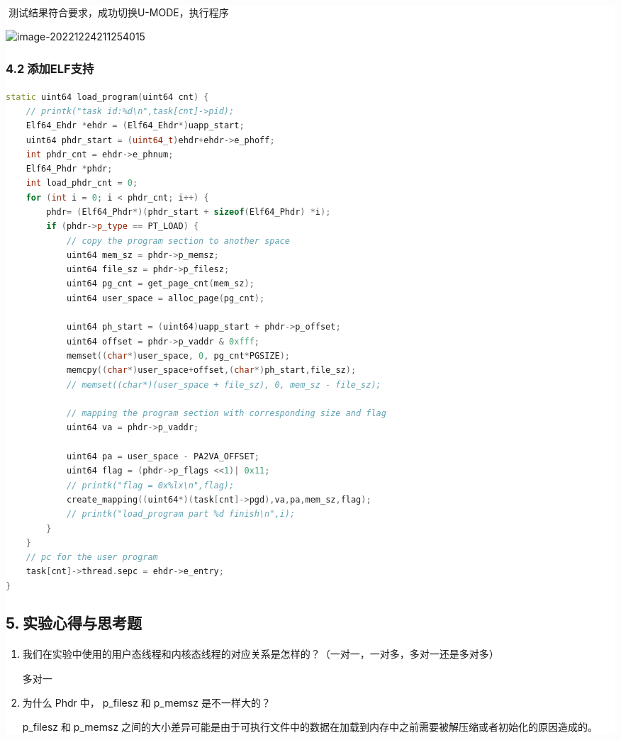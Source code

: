 ​	测试结果符合要求，成功切换U-MODE，执行程序

![image-20221224211254015](C:\Users\lenovo\AppData\Roaming\Typora\typora-user-images\image-20221224211254015.png)

### 4.2 添加ELF支持

```C++
static uint64 load_program(uint64 cnt) {
    // printk("task id:%d\n",task[cnt]->pid);
    Elf64_Ehdr *ehdr = (Elf64_Ehdr*)uapp_start;
    uint64 phdr_start = (uint64_t)ehdr+ehdr->e_phoff;
    int phdr_cnt = ehdr->e_phnum;
    Elf64_Phdr *phdr;
    int load_phdr_cnt = 0;
    for (int i = 0; i < phdr_cnt; i++) {
        phdr= (Elf64_Phdr*)(phdr_start + sizeof(Elf64_Phdr) *i);
        if (phdr->p_type == PT_LOAD) {
            // copy the program section to another space 
            uint64 mem_sz = phdr->p_memsz;
            uint64 file_sz = phdr->p_filesz;
            uint64 pg_cnt = get_page_cnt(mem_sz);
            uint64 user_space = alloc_page(pg_cnt);

            uint64 ph_start = (uint64)uapp_start + phdr->p_offset;
            uint64 offset = phdr->p_vaddr & 0xfff;
            memset((char*)user_space, 0, pg_cnt*PGSIZE); 
            memcpy((char*)user_space+offset,(char*)ph_start,file_sz);
            // memset((char*)(user_space + file_sz), 0, mem_sz - file_sz); 
            
            // mapping the program section with corresponding size and flag 
            uint64 va = phdr->p_vaddr;
            
            uint64 pa = user_space - PA2VA_OFFSET;
            uint64 flag = (phdr->p_flags <<1)| 0x11;
            // printk("flag = 0x%lx\n",flag);
            create_mapping((uint64*)(task[cnt]->pgd),va,pa,mem_sz,flag);
            // printk("load_program part %d finish\n",i);
        }  
    }
    // pc for the user program
    task[cnt]->thread.sepc = ehdr->e_entry;
}
```

## 5. 实验心得与思考题

1. 我们在实验中使用的用户态线程和内核态线程的对应关系是怎样的？（⼀对⼀，⼀对多，多对⼀还是多对多）

   多对一

2. 为什么 Phdr 中， p_filesz 和 p_memsz 是不⼀样大的？

   p_filesz 和 p_memsz 之间的大小差异可能是由于可执行文件中的数据在加载到内存中之前需要被解压缩或者初始化的原因造成的。
